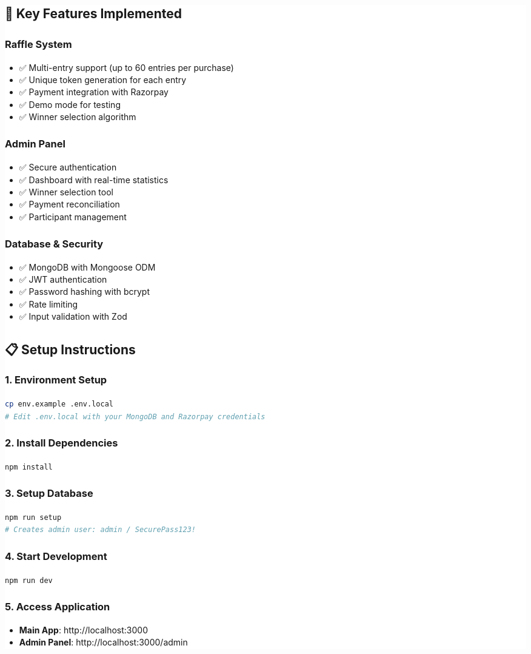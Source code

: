 ## 🚀 **Key Features Implemented**

### **Raffle System**
- ✅ Multi-entry support (up to 60 entries per purchase)
- ✅ Unique token generation for each entry
- ✅ Payment integration with Razorpay
- ✅ Demo mode for testing
- ✅ Winner selection algorithm

### **Admin Panel**
- ✅ Secure authentication
- ✅ Dashboard with real-time statistics
- ✅ Winner selection tool
- ✅ Payment reconciliation
- ✅ Participant management

### **Database & Security**
- ✅ MongoDB with Mongoose ODM
- ✅ JWT authentication
- ✅ Password hashing with bcrypt
- ✅ Rate limiting
- ✅ Input validation with Zod

## 📋 **Setup Instructions**

### **1. Environment Setup**
```bash
cp env.example .env.local
# Edit .env.local with your MongoDB and Razorpay credentials
```

### **2. Install Dependencies**
```bash
npm install
```

### **3. Setup Database**
```bash
npm run setup
# Creates admin user: admin / SecurePass123!
```

### **4. Start Development**
```bash
npm run dev
```

### **5. Access Application**
- **Main App**: http://localhost:3000
- **Admin Panel**: http://localhost:3000/admin
